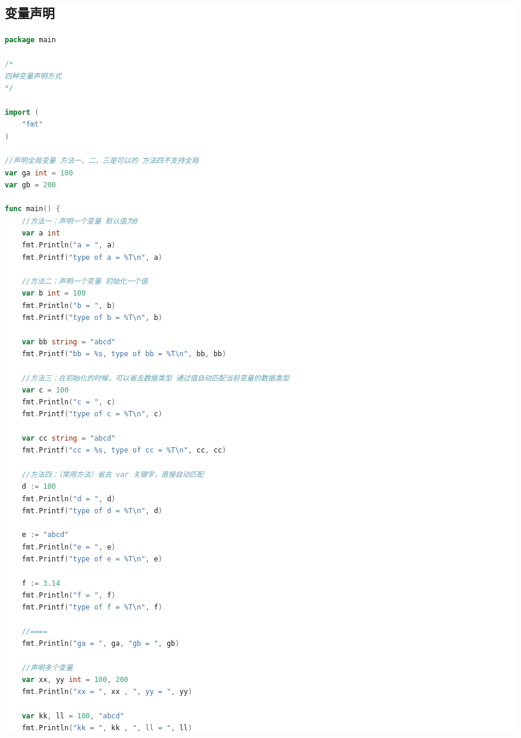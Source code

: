 ```go
```

## 变量声明

```go
package main

/*
四种变量声明方式
*/

import (
	"fmt"
)

//声明全局变量 方法一，二，三是可以的 方法四不支持全局
var ga int = 100
var gb = 200

func main() {
	//方法一：声明一个变量 默认值为0
	var a int
	fmt.Println("a = ", a)
	fmt.Printf("type of a = %T\n", a)

	//方法二：声明一个变量 初始化一个值
	var b int = 100
	fmt.Println("b = ", b)
	fmt.Printf("type of b = %T\n", b)

	var bb string = "abcd"
	fmt.Printf("bb = %s, type of bb = %T\n", bb, bb)

	//方法三：在初始化的时候，可以省去数据类型 通过值自动匹配当前变量的数据类型
	var c = 100
	fmt.Println("c = ", c)
	fmt.Printf("type of c = %T\n", c)

	var cc string = "abcd"
	fmt.Printf("cc = %s, type of cc = %T\n", cc, cc)

	//方法四：（常用方法）省去 var 关键字，直接自动匹配
	d := 100
	fmt.Println("d = ", d)
	fmt.Printf("type of d = %T\n", d)

	e := "abcd"
	fmt.Println("e = ", e)
	fmt.Printf("type of e = %T\n", e)

	f := 3.14
	fmt.Println("f = ", f)
	fmt.Printf("type of f = %T\n", f)

	//====
	fmt.Println("ga = ", ga, "gb = ", gb)

	//声明多个变量
	var xx, yy int = 100, 200
	fmt.Println("xx = ", xx , ", yy = ", yy)

	var kk, ll = 100, "abcd"
	fmt.Println("kk = ", kk , ", ll = ", ll)
```
